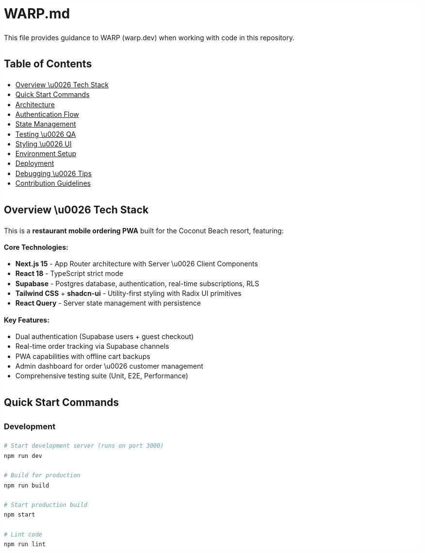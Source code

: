 # WARP.md

This file provides guidance to WARP (warp.dev) when working with code in this repository.

## Table of Contents
- [Overview \u0026 Tech Stack](#overview--tech-stack)
- [Quick Start Commands](#quick-start-commands)
- [Architecture](#architecture)
- [Authentication Flow](#authentication-flow)
- [State Management](#state-management)
- [Testing \u0026 QA](#testing--qa)
- [Styling \u0026 UI](#styling--ui)
- [Environment Setup](#environment-setup)
- [Deployment](#deployment)
- [Debugging \u0026 Tips](#debugging--tips)
- [Contribution Guidelines](#contribution-guidelines)

## Overview \u0026 Tech Stack

This is a **restaurant mobile ordering PWA** built for the Coconut Beach resort, featuring:

**Core Technologies:**
- **Next.js 15** - App Router architecture with Server \u0026 Client Components
- **React 18** - TypeScript strict mode
- **Supabase** - Postgres database, authentication, real-time subscriptions, RLS
- **Tailwind CSS** + **shadcn-ui** - Utility-first styling with Radix UI primitives
- **React Query** - Server state management with persistence

**Key Features:**
- Dual authentication (Supabase users + guest checkout)
- Real-time order tracking via Supabase channels
- PWA capabilities with offline cart backups
- Admin dashboard for order \u0026 customer management
- Comprehensive testing suite (Unit, E2E, Performance)

## Quick Start Commands

### Development
```bash
# Start development server (runs on port 3000)
npm run dev

# Build for production
npm run build

# Start production build
npm start

# Lint code
npm run lint
```
